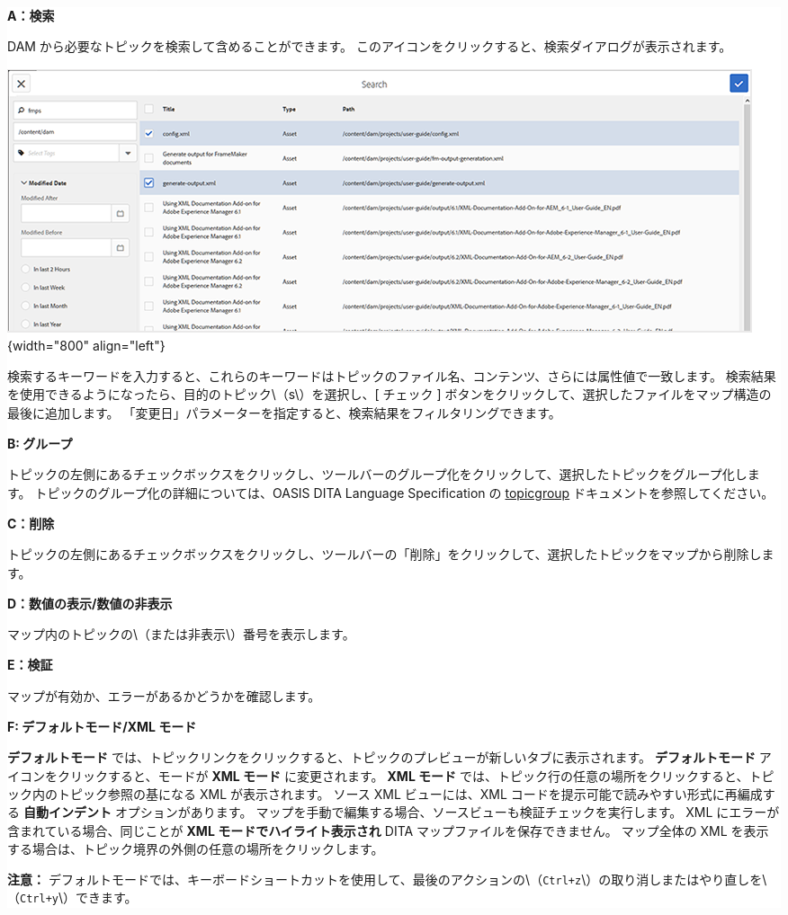 **A：検索**

DAM から必要なトピックを検索して含めることができます。 このアイコンをクリックすると、検索ダイアログが表示されます。

![](images/search-dita-map.png){width="800" align="left"}

検索するキーワードを入力すると、これらのキーワードはトピックのファイル名、コンテンツ、さらには属性値で一致します。 検索結果を使用できるようになったら、目的のトピック\（s\）を選択し、[ チェック ] ボタンをクリックして、選択したファイルをマップ構造の最後に追加します。 「変更日」パラメーターを指定すると、検索結果をフィルタリングできます。

**B: グループ**

トピックの左側にあるチェックボックスをクリックし、ツールバーのグループ化をクリックして、選択したトピックをグループ化します。 トピックのグループ化の詳細については、OASIS DITA Language Specification の [topicgroup](https://docs.oasis-open.org/dita/v1.0/langspec/topicgroup.html) ドキュメントを参照してください。

**C：削除**

トピックの左側にあるチェックボックスをクリックし、ツールバーの「削除」をクリックして、選択したトピックをマップから削除します。

**D：数値の表示/数値の非表示**

マップ内のトピックの\（または非表示\）番号を表示します。

**E：検証**

マップが有効か、エラーがあるかどうかを確認します。

**F: デフォルトモード/XML モード**

**デフォルトモード** では、トピックリンクをクリックすると、トピックのプレビューが新しいタブに表示されます。 **デフォルトモード** アイコンをクリックすると、モードが **XML モード** に変更されます。 **XML モード** では、トピック行の任意の場所をクリックすると、トピック内のトピック参照の基になる XML が表示されます。 ソース XML ビューには、XML コードを提示可能で読みやすい形式に再編成する **自動インデント** オプションがあります。 マップを手動で編集する場合、ソースビューも検証チェックを実行します。 XML にエラーが含まれている場合、同じことが **XML モードでハイライト表示され** DITA マップファイルを保存できません。 マップ全体の XML を表示する場合は、トピック境界の外側の任意の場所をクリックします。


**注意：** デフォルトモードでは、キーボードショートカットを使用して、最後のアクションの\（`Ctrl+z`\）の取り消しまたはやり直しを\（`Ctrl+y`\）できます。


